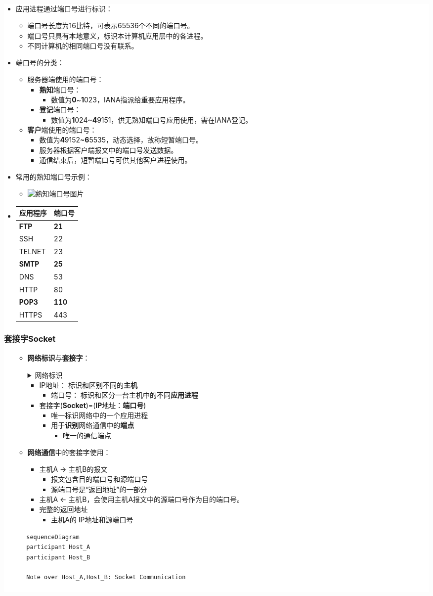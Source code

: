 - 应用进程通过端口号进行标识：
  - 端口号长度为16比特，可表示65536个不同的端口号。
  - 端口号只具有本地意义，标识本计算机应用层中的各进程。
  - 不同计算机的相同端口号没有联系。

- 端口号的分类：
  - 服务器端使用的端口号：
    - **熟知**端口号：
      - 数值为**0**~**1**023，IANA指派给重要应用程序。
    - **登记**端口号：
      - 数值为**1**024~**4**9151，供无熟知端口号应用使用，需在IANA登记。
  - **客户**端使用的端口号：
    - 数值为**4**9152~**6**5535，动态选择，故称短暂端口号。
    - 服务器根据客户端报文中的端口号发送数据。
    - 通信结束后，短暂端口号可供其他客户进程使用。

- 常用的熟知端口号示例：
  - ![熟知端口号图片](https://cdn-mineru.openxlab.org.cn/model-mineru/prod/e1544960964df4d9da3367ec224ca92c1bb3a1058ebde23539b5c5d0aa0c544a.jpg)
- 
  | 应用程序 | 端口号 |
  |---------|--------|
  | **FTP** | **21** |
  | SSH | 22 |
  | TELNET | 23 |
  | **SMTP** | **25** |
  | DNS | 53 |
  | HTTP | 80 |
  | **POP3** | **110** |
  | HTTPS | 443 |

</ul>

### 套接字Socket  

<ul>

- **网络标识**与**套接字**：
  <details><summary>网络标识</summary></details>

  - IP地址： 标识和区别不同的**主机**
    - 端口号： 标识和区分一台主机中的不同**应用进程**
  - 套接字(**Socket**)=(**IP**地址：**端口号**)
    - 唯一标识网络中的一个应用进程
    - 用于**识别**网络通信中的**端点**
      - 唯一的通信端点

- **网络通信**中的套接字使用：
  - 主机A → 主机B的报文
    - 报文包含目的端口号和源端口号
    - 源端口号是“返回地址”的一部分
  - 主机A ← 主机B，会使用主机A报文中的源端口号作为目的端口号。
  - 完整的返回地址
    - 主机A的 IP地址和源端口号
 ```mermaid
    sequenceDiagram
    participant Host_A
    participant Host_B

    Note over Host_A,Host_B: Socket Communication
    
 ```
